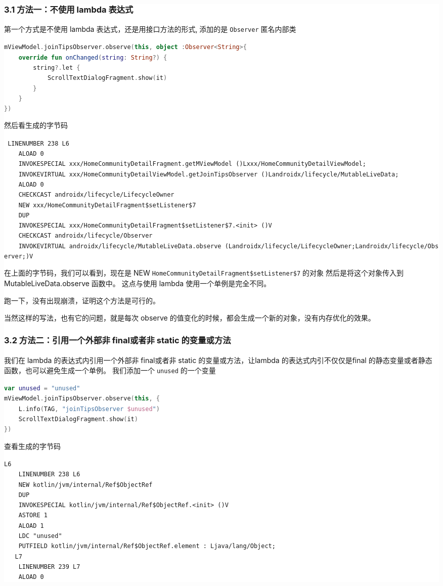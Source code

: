 ### 3.1 方法一：不使用 lambda 表达式

第一个方式是不使用 lambda 表达式，还是用接口方法的形式, 添加的是 `Observer` 匿名内部类

```kotlin
mViewModel.joinTipsObserver.observe(this, object :Observer<String>{
	override fun onChanged(string: String?) {
		string?.let {
			ScrollTextDialogFragment.show(it)
		}
	}
})
```
然后看生成的字节码

```
 LINENUMBER 238 L6
    ALOAD 0
    INVOKESPECIAL xxx/HomeCommunityDetailFragment.getMViewModel ()Lxxx/HomeCommunityDetailViewModel;
    INVOKEVIRTUAL xxx/HomeCommunityDetailViewModel.getJoinTipsObserver ()Landroidx/lifecycle/MutableLiveData;
    ALOAD 0
    CHECKCAST androidx/lifecycle/LifecycleOwner
    NEW xxx/HomeCommunityDetailFragment$setListener$7
    DUP
    INVOKESPECIAL xxx/HomeCommunityDetailFragment$setListener$7.<init> ()V
    CHECKCAST androidx/lifecycle/Observer
    INVOKEVIRTUAL androidx/lifecycle/MutableLiveData.observe (Landroidx/lifecycle/LifecycleOwner;Landroidx/lifecycle/Observer;)V
```
在上面的字节码，我们可以看到，现在是 NEW  `HomeCommunityDetailFragment$setListener$7` 的对象
然后是将这个对象传入到 MutableLiveData.observe 函数中。
这点与使用 lambda 使用一个单例是完全不同。


跑一下，没有出现崩溃，证明这个方法是可行的。

当然这样的写法，也有它的问题，就是每次 observe 的值变化的时候，都会生成一个新的对象，没有内存优化的效果。



### 3.2 方法二：引用一个外部非 final或者非 static 的变量或方法
我们在 lambda 的表达式内引用一个外部非 final或者非 static 的变量或方法，让lambda 的表达式内引不仅仅是final 的静态变量或者静态函数，也可以避免生成一个单例。
我们添加一个 `unused` 的一个变量

```kotlin
var unused = "unused"
mViewModel.joinTipsObserver.observe(this, {
	L.info(TAG, "joinTipsObserver $unused")
	ScrollTextDialogFragment.show(it)
})
```
查看生成的字节码

```
L6
    LINENUMBER 238 L6
    NEW kotlin/jvm/internal/Ref$ObjectRef
    DUP
    INVOKESPECIAL kotlin/jvm/internal/Ref$ObjectRef.<init> ()V
    ASTORE 1
    ALOAD 1
    LDC "unused"
    PUTFIELD kotlin/jvm/internal/Ref$ObjectRef.element : Ljava/lang/Object;
   L7
    LINENUMBER 239 L7
    ALOAD 0
```